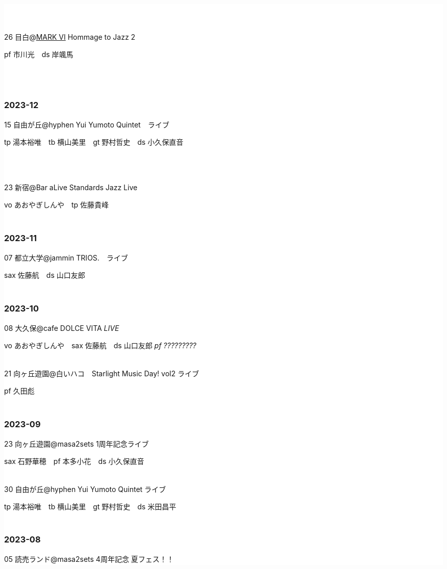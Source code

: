 <br><br>

26 目白@[MARK VI](https://mark6mejiro.com)
Hommage to Jazz 2

pf 市川光　ds 岸颯馬

<br><br>

### 2023-12

15 自由が丘@hyphen
Yui Yumoto Quintet　ライブ

tp 湯本裕唯　tb 横山美里　gt 野村哲史　ds 小久保直音

<br><br>

23 新宿@Bar aLive
Standards Jazz Live

vo あおやぎしんや　tp 佐藤貴峰
<br><br>


### 2023-11

07 都立大学@jammin TRIOS.　ライブ

sax 佐藤航　ds 山口友郎
<br><br>

### 2023-10

08 大久保@cafe DOLCE VITA _LIVE_

vo あおやぎしんや　sax 佐藤航　ds 山口友郎 _pf_ _?????????_
<br><br>

21 向ヶ丘遊園@白いハコ　Starlight Music Day! vol2 ライブ

pf 久田彪
<br><br>

### 2023-09

23 向ヶ丘遊園@masa2sets 1周年記念ライブ

sax 石野華穂　pf 本多小花　ds 小久保直音
<br><br>

30 自由が丘@hyphen Yui Yumoto Quintet ライブ

tp 湯本裕唯　tb 横山美里　gt 野村哲史　ds 米田昌平
<br><br>

### 2023-08

05 読売ランド@masa2sets 4周年記念 夏フェス！！
